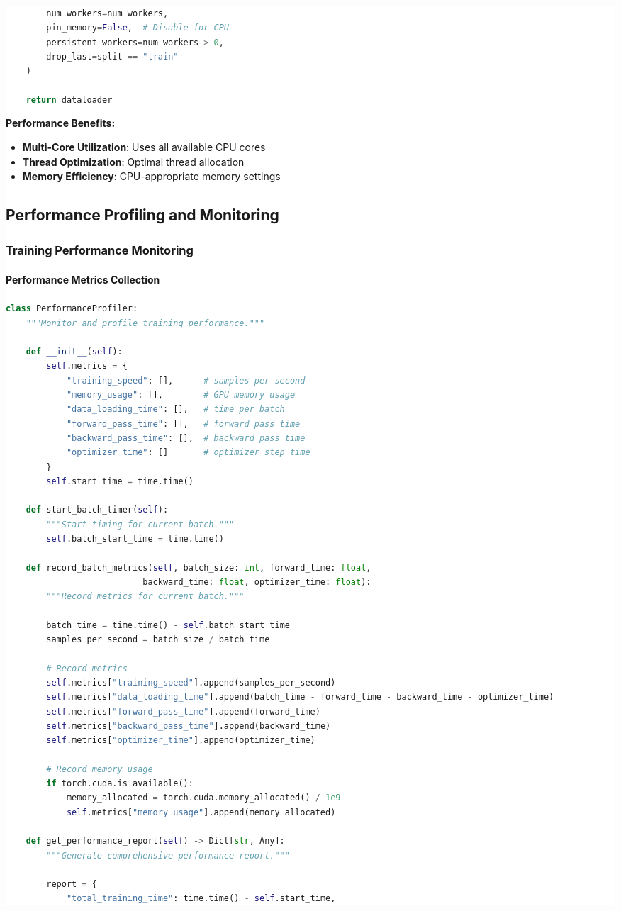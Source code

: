 ```python
        num_workers=num_workers,
        pin_memory=False,  # Disable for CPU
        persistent_workers=num_workers > 0,
        drop_last=split == "train"
    )
    
    return dataloader
```

**Performance Benefits:**
- **Multi-Core Utilization**: Uses all available CPU cores
- **Thread Optimization**: Optimal thread allocation
- **Memory Efficiency**: CPU-appropriate memory settings

## Performance Profiling and Monitoring

### **Training Performance Monitoring**

#### **Performance Metrics Collection**
```python
class PerformanceProfiler:
    """Monitor and profile training performance."""
    
    def __init__(self):
        self.metrics = {
            "training_speed": [],      # samples per second
            "memory_usage": [],        # GPU memory usage
            "data_loading_time": [],   # time per batch
            "forward_pass_time": [],   # forward pass time
            "backward_pass_time": [],  # backward pass time
            "optimizer_time": []       # optimizer step time
        }
        self.start_time = time.time()
    
    def start_batch_timer(self):
        """Start timing for current batch."""
        self.batch_start_time = time.time()
    
    def record_batch_metrics(self, batch_size: int, forward_time: float, 
                           backward_time: float, optimizer_time: float):
        """Record metrics for current batch."""
        
        batch_time = time.time() - self.batch_start_time
        samples_per_second = batch_size / batch_time
        
        # Record metrics
        self.metrics["training_speed"].append(samples_per_second)
        self.metrics["data_loading_time"].append(batch_time - forward_time - backward_time - optimizer_time)
        self.metrics["forward_pass_time"].append(forward_time)
        self.metrics["backward_pass_time"].append(backward_time)
        self.metrics["optimizer_time"].append(optimizer_time)
        
        # Record memory usage
        if torch.cuda.is_available():
            memory_allocated = torch.cuda.memory_allocated() / 1e9
            self.metrics["memory_usage"].append(memory_allocated)
    
    def get_performance_report(self) -> Dict[str, Any]:
        """Generate comprehensive performance report."""
        
        report = {
            "total_training_time": time.time() - self.start_time,
```